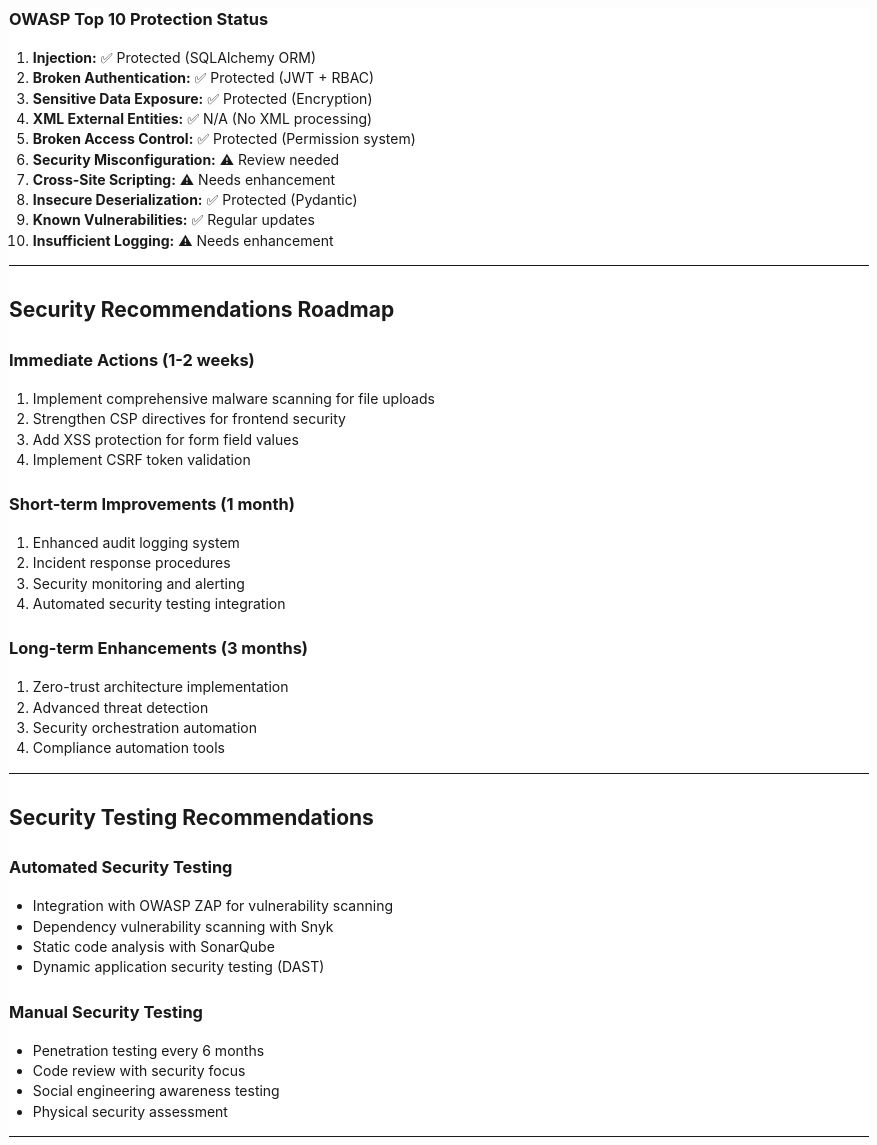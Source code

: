 ### OWASP Top 10 Protection Status
1. **Injection:** ✅ Protected (SQLAlchemy ORM)
2. **Broken Authentication:** ✅ Protected (JWT + RBAC)
3. **Sensitive Data Exposure:** ✅ Protected (Encryption)
4. **XML External Entities:** ✅ N/A (No XML processing)
5. **Broken Access Control:** ✅ Protected (Permission system)
6. **Security Misconfiguration:** ⚠️ Review needed
7. **Cross-Site Scripting:** ⚠️ Needs enhancement
8. **Insecure Deserialization:** ✅ Protected (Pydantic)
9. **Known Vulnerabilities:** ✅ Regular updates
10. **Insufficient Logging:** ⚠️ Needs enhancement

---

## Security Recommendations Roadmap

### Immediate Actions (1-2 weeks)
1. Implement comprehensive malware scanning for file uploads
2. Strengthen CSP directives for frontend security
3. Add XSS protection for form field values
4. Implement CSRF token validation

### Short-term Improvements (1 month)
1. Enhanced audit logging system
2. Incident response procedures
3. Security monitoring and alerting
4. Automated security testing integration

### Long-term Enhancements (3 months)
1. Zero-trust architecture implementation
2. Advanced threat detection
3. Security orchestration automation
4. Compliance automation tools

---

## Security Testing Recommendations

### Automated Security Testing
- Integration with OWASP ZAP for vulnerability scanning
- Dependency vulnerability scanning with Snyk
- Static code analysis with SonarQube
- Dynamic application security testing (DAST)

### Manual Security Testing
- Penetration testing every 6 months
- Code review with security focus
- Social engineering awareness testing
- Physical security assessment

---